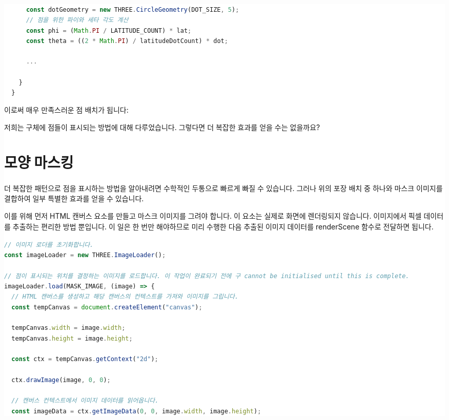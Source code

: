 ```js
      const dotGeometry = new THREE.CircleGeometry(DOT_SIZE, 5);
      // 점을 위한 파이와 세타 각도 계산
      const phi = (Math.PI / LATITUDE_COUNT) * lat;
      const theta = ((2 * Math.PI) / latitudeDotCount) * dot;

      ...

    }
  }
```

이로써 매우 만족스러운 점 배치가 됩니다:



<ins class="adsbygoogle"
     style="display:block"
     data-ad-client="ca-pub-4877378276818686"
     data-ad-slot="1898504329"
     data-ad-format="auto"
     data-full-width-responsive="true"></ins>

<script>
     (adsbygoogle = window.adsbygoogle || []).push({});
</script>

저희는 구체에 점들이 표시되는 방법에 대해 다루었습니다. 그렇다면 더 복잡한 효과를 얻을 수는 없을까요?

# 모양 마스킹

더 복잡한 패턴으로 점을 표시하는 방법을 알아내려면 수학적인 두통으로 빠르게 빠질 수 있습니다. 그러나 위의 포장 배치 중 하나와 마스크 이미지를 결합하여 일부 특별한 효과를 얻을 수 있습니다.

이를 위해 먼저 HTML 캔버스 요소를 만들고 마스크 이미지를 그려야 합니다. 이 요소는 실제로 화면에 렌더링되지 않습니다. 이미지에서 픽셀 데이터를 추출하는 편리한 방법 뿐입니다. 이 일은 한 번만 해야하므로 미리 수행한 다음 추출된 이미지 데이터를 renderScene 함수로 전달하면 됩니다.



<ins class="adsbygoogle"
     style="display:block"
     data-ad-client="ca-pub-4877378276818686"
     data-ad-slot="1898504329"
     data-ad-format="auto"
     data-full-width-responsive="true"></ins>

<script>
     (adsbygoogle = window.adsbygoogle || []).push({});
</script>

```js
// 이미지 로더를 초기화합니다.
const imageLoader = new THREE.ImageLoader();

// 점이 표시되는 위치를 결정하는 이미지를 로드합니다. 이 작업이 완료되기 전에 구 cannot be initialised until this is complete.
imageLoader.load(MASK_IMAGE, (image) => {
  // HTML 캔버스를 생성하고 해당 캔버스의 컨텍스트를 가져와 이미지를 그립니다.
  const tempCanvas = document.createElement("canvas");

  tempCanvas.width = image.width;
  tempCanvas.height = image.height;

  const ctx = tempCanvas.getContext("2d");

  ctx.drawImage(image, 0, 0);

  // 캔버스 컨텍스트에서 이미지 데이터를 읽어옵니다.
  const imageData = ctx.getImageData(0, 0, image.width, image.height);

```